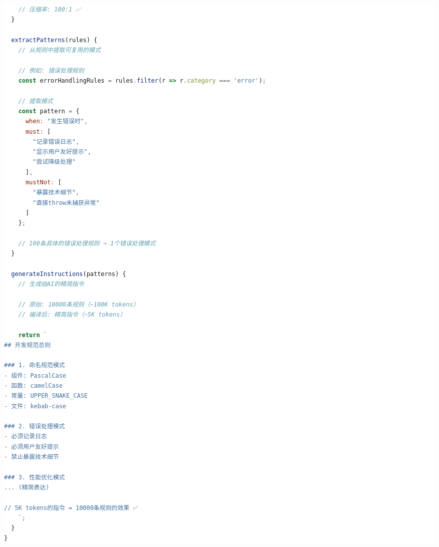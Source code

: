 ```javascript
    // 压缩率: 100:1 ✅
  }
  
  extractPatterns(rules) {
    // 从规则中提取可复用的模式
    
    // 例如: 错误处理规则
    const errorHandlingRules = rules.filter(r => r.category === 'error');
    
    // 提取模式
    const pattern = {
      when: "发生错误时",
      must: [
        "记录错误日志",
        "显示用户友好提示",
        "尝试降级处理"
      ],
      mustNot: [
        "暴露技术细节",
        "直接throw未捕获异常"
      ]
    };
    
    // 100条具体的错误处理规则 → 1个错误处理模式
  }
  
  generateInstructions(patterns) {
    // 生成给AI的精简指令
    
    // 原始: 10000条规则（~100K tokens）
    // 编译后: 精简指令（~5K tokens）
    
    return `
## 开发规范总则

### 1. 命名规范模式
- 组件: PascalCase
- 函数: camelCase  
- 常量: UPPER_SNAKE_CASE
- 文件: kebab-case

### 2. 错误处理模式
- 必须记录日志
- 必须用户友好提示
- 禁止暴露技术细节

### 3. 性能优化模式
... (精简表达)

// 5K tokens的指令 = 10000条规则的效果 ✅
    `;
  }
}
```
